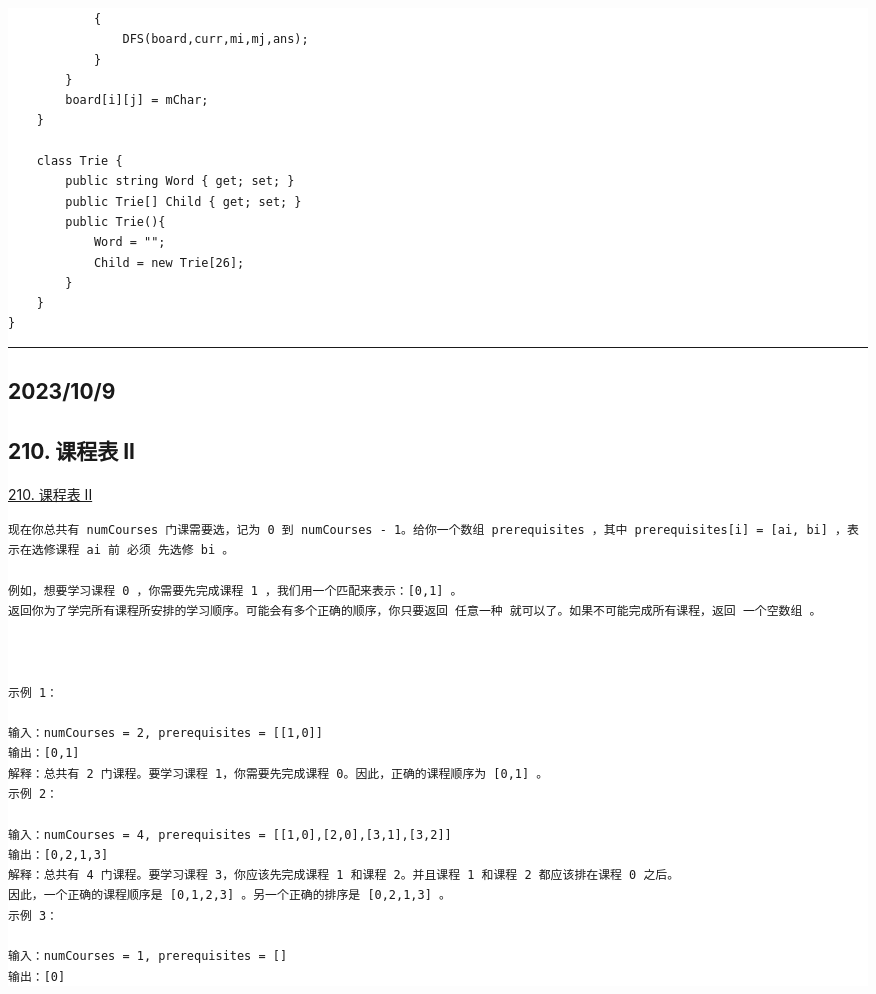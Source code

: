```
            {
                DFS(board,curr,mi,mj,ans);
            }
        }
        board[i][j] = mChar;
    }

    class Trie {
        public string Word { get; set; }
        public Trie[] Child { get; set; }
        public Trie(){
            Word = "";
            Child = new Trie[26];
        }
    }
}
```

***

## 2023/10/9

## 210. 课程表 II


[210. 课程表 II](https://leetcode.cn/problems/course-schedule-ii/description/?envType=featured-list&envId=2ckc81c%3FenvType%3Dfeatured-list&envId=2ckc81c)
```
现在你总共有 numCourses 门课需要选，记为 0 到 numCourses - 1。给你一个数组 prerequisites ，其中 prerequisites[i] = [ai, bi] ，表示在选修课程 ai 前 必须 先选修 bi 。

例如，想要学习课程 0 ，你需要先完成课程 1 ，我们用一个匹配来表示：[0,1] 。
返回你为了学完所有课程所安排的学习顺序。可能会有多个正确的顺序，你只要返回 任意一种 就可以了。如果不可能完成所有课程，返回 一个空数组 。

 

示例 1：

输入：numCourses = 2, prerequisites = [[1,0]]
输出：[0,1]
解释：总共有 2 门课程。要学习课程 1，你需要先完成课程 0。因此，正确的课程顺序为 [0,1] 。
示例 2：

输入：numCourses = 4, prerequisites = [[1,0],[2,0],[3,1],[3,2]]
输出：[0,2,1,3]
解释：总共有 4 门课程。要学习课程 3，你应该先完成课程 1 和课程 2。并且课程 1 和课程 2 都应该排在课程 0 之后。
因此，一个正确的课程顺序是 [0,1,2,3] 。另一个正确的排序是 [0,2,1,3] 。
示例 3：

输入：numCourses = 1, prerequisites = []
输出：[0]
```
